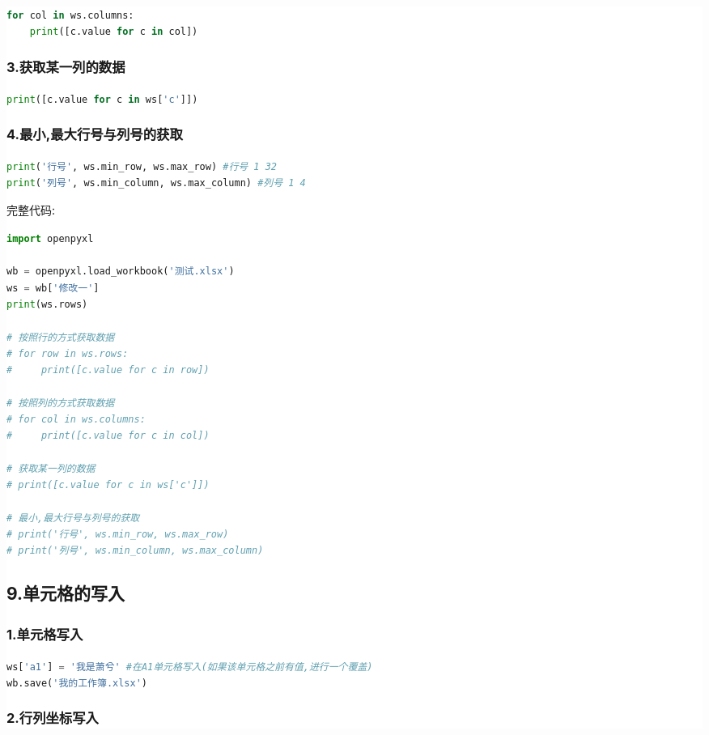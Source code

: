 ```python
for col in ws.columns:
    print([c.value for c in col])
```

### 3.获取某一列的数据

```python
print([c.value for c in ws['c']])
```

### 4.最小,最大行号与列号的获取

```python
print('行号', ws.min_row, ws.max_row) #行号 1 32
print('列号', ws.min_column, ws.max_column) #列号 1 4
```

完整代码: 

```python
import openpyxl

wb = openpyxl.load_workbook('测试.xlsx')
ws = wb['修改一']
print(ws.rows)

# 按照行的方式获取数据
# for row in ws.rows:
#     print([c.value for c in row])

# 按照列的方式获取数据
# for col in ws.columns:
#     print([c.value for c in col])

# 获取某一列的数据
# print([c.value for c in ws['c']])

# 最小,最大行号与列号的获取
# print('行号', ws.min_row, ws.max_row)
# print('列号', ws.min_column, ws.max_column)
```

## 9.单元格的写入

### 1.单元格写入

```python
ws['a1'] = '我是萧兮' #在A1单元格写入(如果该单元格之前有值,进行一个覆盖)
wb.save('我的工作簿.xlsx')
```

### 2.行列坐标写入
